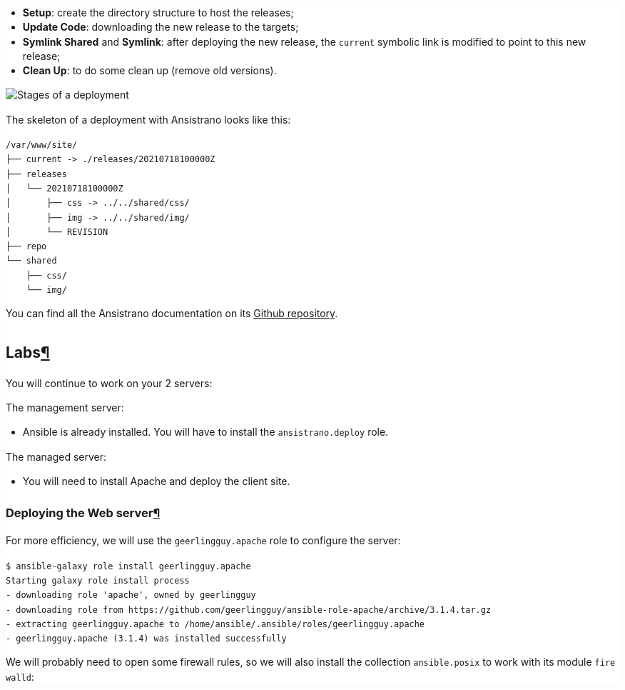 - **Setup**: create the directory structure to host the releases;
- **Update Code**: downloading the new release to the targets;
- **Symlink Shared** and **Symlink**: after deploying the new release, the `current` symbolic link is modified to point to this new release;
- **Clean Up**: to do some clean up (remove old versions).

![Stages of a deployment](https://docs.rockylinux.org/books/learning_ansible/images/ansistrano-001.png)

The skeleton of a deployment with Ansistrano looks like this:

```
/var/www/site/
├── current -> ./releases/20210718100000Z
├── releases
│   └── 20210718100000Z
│       ├── css -> ../../shared/css/
│       ├── img -> ../../shared/img/
│       └── REVISION
├── repo
└── shared
    ├── css/
    └── img/
```

You can find all the Ansistrano documentation on its [Github repository](https://github.com/ansistrano/deploy).

## Labs[¶](https://docs.rockylinux.org/zh/books/learning_ansible/05-deployments/#labs)

You will continue to work on your 2 servers:

The management server:

- Ansible is already installed. You will have to install the `ansistrano.deploy` role.

The managed server:

- You will need to install Apache and deploy the client site.

### Deploying the Web server[¶](https://docs.rockylinux.org/zh/books/learning_ansible/05-deployments/#deploying-the-web-server)

For more efficiency, we will use the `geerlingguy.apache` role to configure the server:

```
$ ansible-galaxy role install geerlingguy.apache
Starting galaxy role install process
- downloading role 'apache', owned by geerlingguy
- downloading role from https://github.com/geerlingguy/ansible-role-apache/archive/3.1.4.tar.gz
- extracting geerlingguy.apache to /home/ansible/.ansible/roles/geerlingguy.apache
- geerlingguy.apache (3.1.4) was installed successfully
```

We will probably need to open some firewall rules, so we will also install the collection `ansible.posix` to work with its module `firewalld`:

